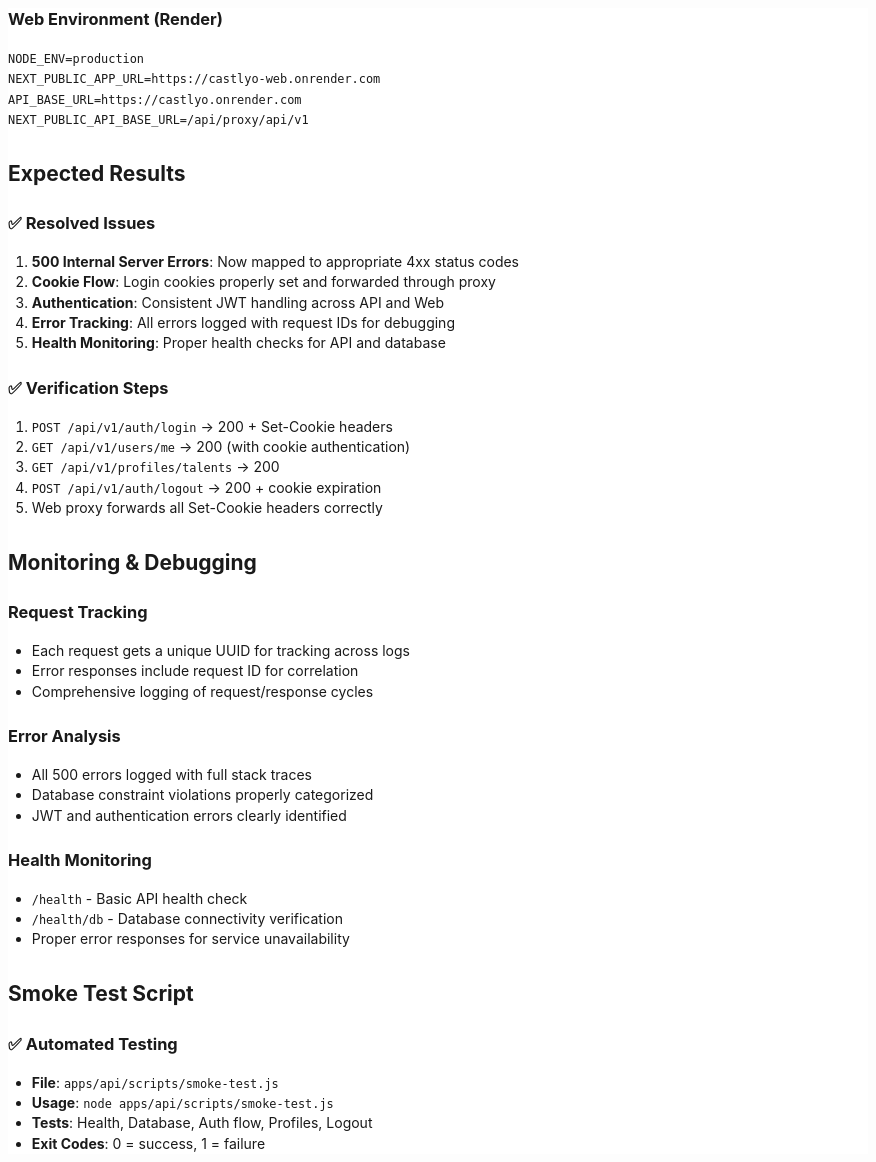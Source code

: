 ### Web Environment (Render)
```env
NODE_ENV=production
NEXT_PUBLIC_APP_URL=https://castlyo-web.onrender.com
API_BASE_URL=https://castlyo.onrender.com
NEXT_PUBLIC_API_BASE_URL=/api/proxy/api/v1
```

## Expected Results

### ✅ Resolved Issues
1. **500 Internal Server Errors**: Now mapped to appropriate 4xx status codes
2. **Cookie Flow**: Login cookies properly set and forwarded through proxy
3. **Authentication**: Consistent JWT handling across API and Web
4. **Error Tracking**: All errors logged with request IDs for debugging
5. **Health Monitoring**: Proper health checks for API and database

### ✅ Verification Steps
1. `POST /api/v1/auth/login` → 200 + Set-Cookie headers
2. `GET /api/v1/users/me` → 200 (with cookie authentication)
3. `GET /api/v1/profiles/talents` → 200
4. `POST /api/v1/auth/logout` → 200 + cookie expiration
5. Web proxy forwards all Set-Cookie headers correctly

## Monitoring & Debugging

### Request Tracking
- Each request gets a unique UUID for tracking across logs
- Error responses include request ID for correlation
- Comprehensive logging of request/response cycles

### Error Analysis
- All 500 errors logged with full stack traces
- Database constraint violations properly categorized
- JWT and authentication errors clearly identified

### Health Monitoring
- `/health` - Basic API health check
- `/health/db` - Database connectivity verification
- Proper error responses for service unavailability

## Smoke Test Script

### ✅ Automated Testing
- **File**: `apps/api/scripts/smoke-test.js`
- **Usage**: `node apps/api/scripts/smoke-test.js`
- **Tests**: Health, Database, Auth flow, Profiles, Logout
- **Exit Codes**: 0 = success, 1 = failure
